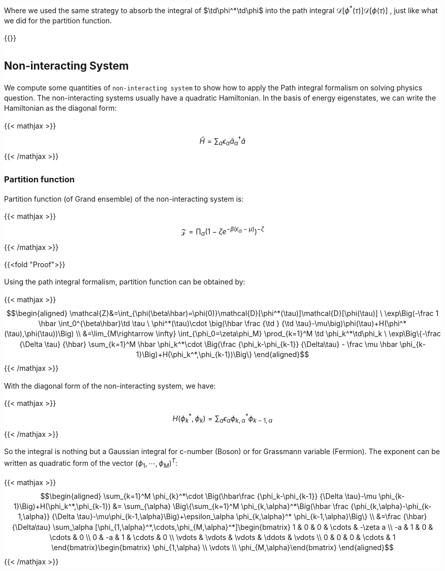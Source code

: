 Where we used the same strategy to absorb the integral of $\td\phi^*\td\phi$ into the path integral $\mathcal{D}[\phi^*(\tau)]\mathcal{D}[\phi(\tau)]$ , just like what we did for the partition function.

{{</fold>}}

## Non-interacting System

We compute some quantities of `non-interacting system` to show how to apply the Path integral formalism on solving physics question. The non-interacting systems usually have a quadratic Hamiltonian. In the basis of energy eigenstates, we can write the Hamiltonian as the diagonal form:

{{< mathjax >}}
$$\hat H=\sum_\alpha \epsilon_\alpha \hat a_\alpha^\dagger \hat a$$
{{< /mathjax >}}

### Partition function

Partition function (of Grand ensemble) of the non-interacting system is:

{{< mathjax >}}
$$\mathcal{Z}=\prod_\alpha \Big(1-\zeta e^{-\beta(\epsilon_\alpha-\mu)}\Big)^{-\zeta}$$
{{< /mathjax >}}

{{<fold "Proof">}}

Using the path integral formalism, partition function can be obtained by:

{{< mathjax >}}
$$\begin{aligned}
\mathcal{Z}&=\int_{\phi(\beta\hbar)=\phi(0)}\mathcal{D}[\phi^*(\tau)]\mathcal{D}[\phi(\tau)] \ \exp\Big(-\frac 1 \hbar \int_0^{\beta\hbar}\td \tau \ \phi^*(\tau)\cdot \big(\hbar \frac {\td } {\td \tau}-\mu\big)\phi(\tau)+H(\phi^*(\tau),\phi(\tau))\Big) \\
&=\lim_{M\rightarrow \infty} \int_{\phi_0=\zeta\phi_M} \prod_{k=1}^M \td \phi_k^*\td\phi_k \ \exp\Big\{-\frac {\Delta \tau} {\hbar} \sum_{k=1}^M \hbar \phi_k^*\cdot \Big(\frac {\phi_k-\phi_{k-1}} {\Delta\tau} - \frac \mu \hbar \phi_{k-1}\Big)+H(\phi_k^*,\phi_{k-1})\Big\}
\end{aligned}$$
{{< /mathjax >}}

With the diagonal form of the non-interacting system, we have:

{{< mathjax >}}
$$H(\phi_k^*,\phi_k)=\sum_{\alpha} \epsilon_\alpha \phi^*_{k,\alpha}\phi_{k-1,\alpha}$$
{{< /mathjax >}}

So the integral is nothing but a Gaussian integral for c-number (Boson) or for Grassmann variable (Fermion). The exponent can be written as quadratic form of the vector $(\phi_1,\cdots,\phi_M)^T$:

{{< mathjax >}}
$$\begin{aligned}
\sum_{k=1}^M \phi_{k}^*\cdot \Big(\hbar\frac {\phi_k-\phi_{k-1}} {\Delta \tau}-\mu \phi_{k-1}\Big)+H(\phi_k^*,\phi_{k-1}) &= \sum_{\alpha} \Big\{\sum_{k=1}^M \phi_{k,\alpha}^*\Big(\hbar \frac {\phi_{k,\alpha}-\phi_{k-1,\alpha}} {\Delta \tau}-\mu\phi_{k-1,\alpha}\Big)+\epsilon_\alpha \phi_{k,\alpha}^* \phi_{k-1,\alpha}\Big\} \\
&=\frac {\hbar} {\Delta\tau} \sum_\alpha [\phi_{1,\alpha}^*,\cdots,\phi_{M,\alpha}^*]\begin{bmatrix}
1 & 0 & 0 & \cdots & -\zeta a \\
-a & 1 & 0 & \cdots & 0 \\
0 & -a & 1 & \cdots & 0 \\
\vdots & \vdots & \vdots & \ddots & \vdots \\
0 & 0 & 0 & \cdots & 1
\end{bmatrix}\begin{bmatrix} \phi_{1,\alpha} \\ \vdots \\ \phi_{M,\alpha}\end{bmatrix}
\end{aligned}$$
{{< /mathjax >}}
